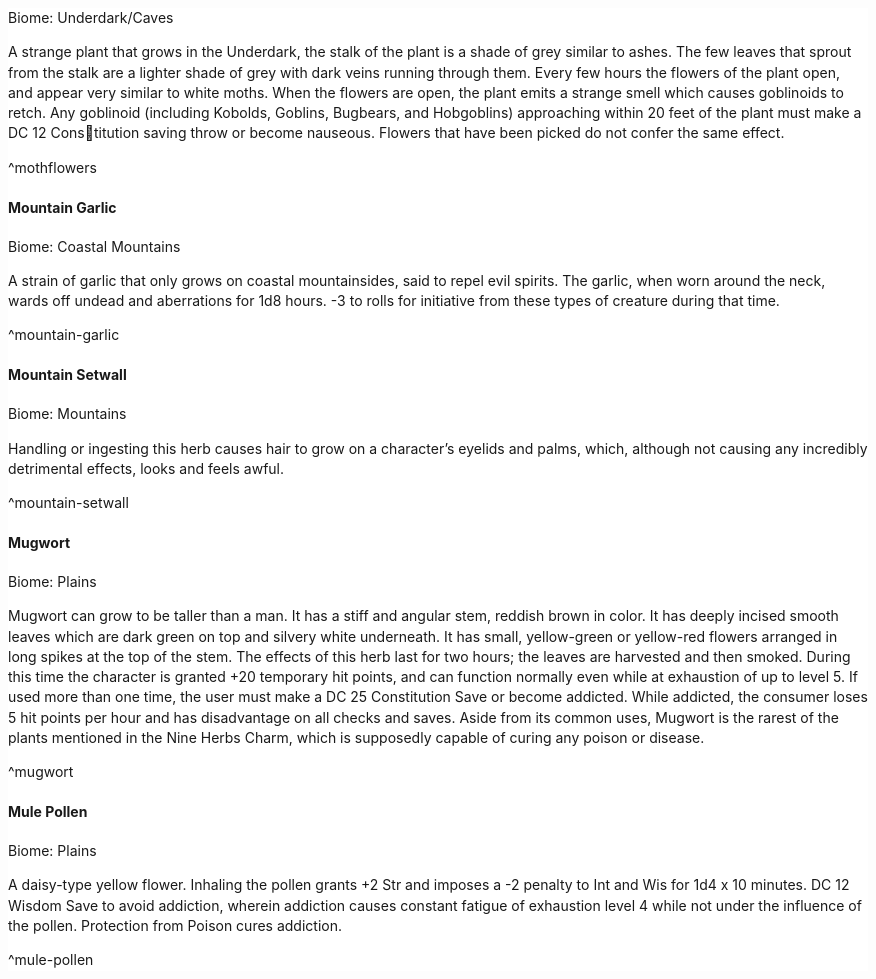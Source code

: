 Biome: Underdark/Caves

A strange plant that grows in the Underdark, the stalk of the plant is a shade of grey similar to ashes. The few leaves that sprout from the stalk are a lighter shade of grey with dark veins running through them. Every few hours the flowers of the plant open, and appear very similar to white moths. When the flowers are open, the plant emits a strange smell which causes goblinoids to retch. Any goblinoid (including Kobolds, Goblins, Bugbears, and Hobgoblins) approaching within 20 feet of the plant must make a DC 12 Constitution saving throw or become nauseous. Flowers that have been picked do not confer the same effect. 

^mothflowers

#### Mountain Garlic

Biome: Coastal Mountains

A strain of garlic that only grows on coastal mountainsides, said to repel evil spirits. The garlic, when worn around the neck, wards off undead and aberrations for 1d8 hours. -3 to rolls for initiative from these types of creature during that time. 

^mountain-garlic

#### Mountain Setwall

Biome: Mountains

Handling or ingesting this herb causes hair to grow on a character’s eyelids and palms, which, although not causing any incredibly detrimental effects, looks and feels awful. 

^mountain-setwall

#### Mugwort

Biome: Plains

Mugwort can grow to be taller than a man. It has a stiff and angular stem, reddish brown in color. It has deeply incised smooth leaves which are dark green on top and silvery white underneath. It has small, yellow-green or yellow-red flowers arranged in long spikes at the top of the stem. The effects of this herb last for two hours; the leaves are harvested and then smoked. During this time the character is granted +20 temporary hit points, and can function normally even while at exhaustion of up to level 5. If used more than one time, the user must make a DC 25 Constitution Save or become addicted. While addicted, the consumer loses 5 hit points per hour and has disadvantage on all checks and saves. Aside from its common uses, Mugwort is the rarest of the plants mentioned in the Nine Herbs Charm, which is supposedly capable of curing any poison or disease. 

^mugwort

#### Mule Pollen

Biome: Plains

A daisy-type yellow flower. Inhaling the pollen grants +2 Str and imposes a -2 penalty to Int and Wis for 1d4 x 10 minutes. DC 12 Wisdom Save to avoid addiction, wherein addiction causes constant fatigue of exhaustion level 4 while not under the influence of the pollen. Protection from Poison cures addiction. 

^mule-pollen
